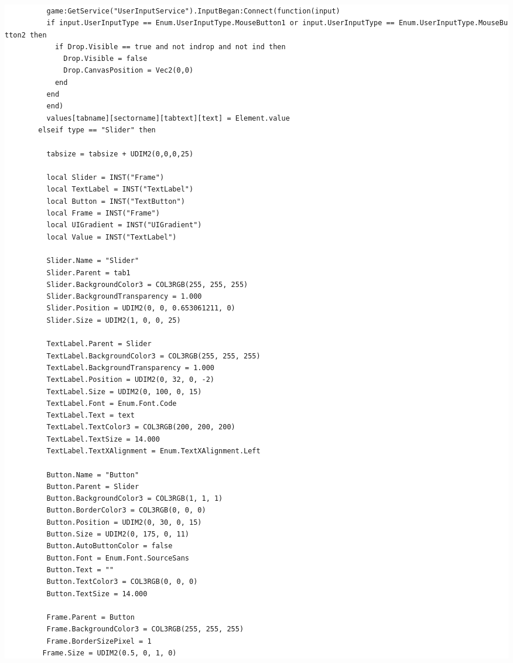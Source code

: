              game:GetService("UserInputService").InputBegan:Connect(function(input)
              if input.UserInputType == Enum.UserInputType.MouseButton1 or input.UserInputType == Enum.UserInputType.MouseButton2 then
                if Drop.Visible == true and not indrop and not ind then
                  Drop.Visible = false
                  Drop.CanvasPosition = Vec2(0,0)
                end
              end
              end)
              values[tabname][sectorname][tabtext][text] = Element.value
            elseif type == "Slider" then

              tabsize = tabsize + UDIM2(0,0,0,25)

              local Slider = INST("Frame")
              local TextLabel = INST("TextLabel")
              local Button = INST("TextButton")
              local Frame = INST("Frame")
              local UIGradient = INST("UIGradient")
              local Value = INST("TextLabel")

              Slider.Name = "Slider"
              Slider.Parent = tab1
              Slider.BackgroundColor3 = COL3RGB(255, 255, 255)
              Slider.BackgroundTransparency = 1.000
              Slider.Position = UDIM2(0, 0, 0.653061211, 0)
              Slider.Size = UDIM2(1, 0, 0, 25)

              TextLabel.Parent = Slider
              TextLabel.BackgroundColor3 = COL3RGB(255, 255, 255)
              TextLabel.BackgroundTransparency = 1.000
              TextLabel.Position = UDIM2(0, 32, 0, -2)
              TextLabel.Size = UDIM2(0, 100, 0, 15)
              TextLabel.Font = Enum.Font.Code
              TextLabel.Text = text
              TextLabel.TextColor3 = COL3RGB(200, 200, 200)
              TextLabel.TextSize = 14.000
              TextLabel.TextXAlignment = Enum.TextXAlignment.Left

              Button.Name = "Button"
              Button.Parent = Slider
              Button.BackgroundColor3 = COL3RGB(1, 1, 1)
              Button.BorderColor3 = COL3RGB(0, 0, 0)
              Button.Position = UDIM2(0, 30, 0, 15)
              Button.Size = UDIM2(0, 175, 0, 11)
              Button.AutoButtonColor = false
              Button.Font = Enum.Font.SourceSans
              Button.Text = ""
              Button.TextColor3 = COL3RGB(0, 0, 0)
              Button.TextSize = 14.000

              Frame.Parent = Button
              Frame.BackgroundColor3 = COL3RGB(255, 255, 255)
              Frame.BorderSizePixel = 1
             Frame.Size = UDIM2(0.5, 0, 1, 0)
